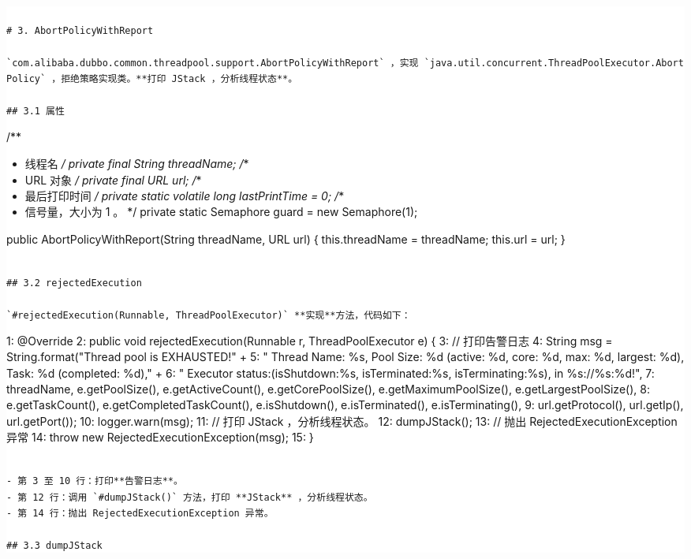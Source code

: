 ```

# 3. AbortPolicyWithReport

`com.alibaba.dubbo.common.threadpool.support.AbortPolicyWithReport` ，实现 `java.util.concurrent.ThreadPoolExecutor.AbortPolicy` ，拒绝策略实现类。**打印 JStack ，分析线程状态**。

## 3.1 属性

```
/**
 * 线程名
 */
private final String threadName;
/**
 * URL 对象
 */
private final URL url;
/**
 * 最后打印时间
 */
private static volatile long lastPrintTime = 0;
/**
 * 信号量，大小为 1 。
 */
private static Semaphore guard = new Semaphore(1);

public AbortPolicyWithReport(String threadName, URL url) {
    this.threadName = threadName;
    this.url = url;
}
```

## 3.2 rejectedExecution

`#rejectedExecution(Runnable, ThreadPoolExecutor)` **实现**方法，代码如下：

```
 1: @Override
 2: public void rejectedExecution(Runnable r, ThreadPoolExecutor e) {
 3:     // 打印告警日志
 4:     String msg = String.format("Thread pool is EXHAUSTED!" +
 5:                     " Thread Name: %s, Pool Size: %d (active: %d, core: %d, max: %d, largest: %d), Task: %d (completed: %d)," +
 6:                     " Executor status:(isShutdown:%s, isTerminated:%s, isTerminating:%s), in %s://%s:%d!",
 7:             threadName, e.getPoolSize(), e.getActiveCount(), e.getCorePoolSize(), e.getMaximumPoolSize(), e.getLargestPoolSize(),
 8:             e.getTaskCount(), e.getCompletedTaskCount(), e.isShutdown(), e.isTerminated(), e.isTerminating(),
 9:             url.getProtocol(), url.getIp(), url.getPort());
10:     logger.warn(msg);
11:     // 打印 JStack ，分析线程状态。
12:     dumpJStack();
13:     // 抛出 RejectedExecutionException 异常
14:     throw new RejectedExecutionException(msg);
15: }
```

- 第 3 至 10 行：打印**告警日志**。
- 第 12 行：调用 `#dumpJStack()` 方法，打印 **JStack** ，分析线程状态。
- 第 14 行：抛出 RejectedExecutionException 异常。

## 3.3 dumpJStack

```